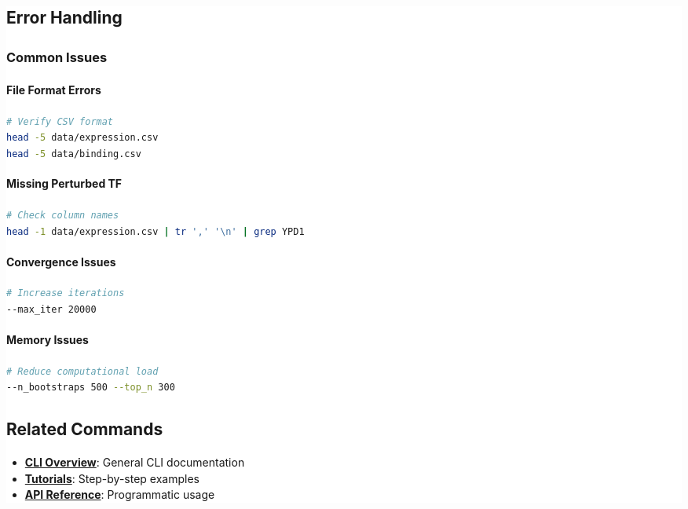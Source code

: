 ## Error Handling

### Common Issues

#### File Format Errors
```bash
# Verify CSV format
head -5 data/expression.csv
head -5 data/binding.csv
```

#### Missing Perturbed TF
```bash
# Check column names
head -1 data/expression.csv | tr ',' '\n' | grep YPD1
```

#### Convergence Issues
```bash
# Increase iterations
--max_iter 20000
```

#### Memory Issues
```bash
# Reduce computational load
--n_bootstraps 500 --top_n 300
```

## Related Commands

- **[CLI Overview](overview.md)**: General CLI documentation
- **[Tutorials](../tutorials/basic-workflow.md)**: Step-by-step examples
- **[API Reference](../api/interface.md)**: Programmatic usage